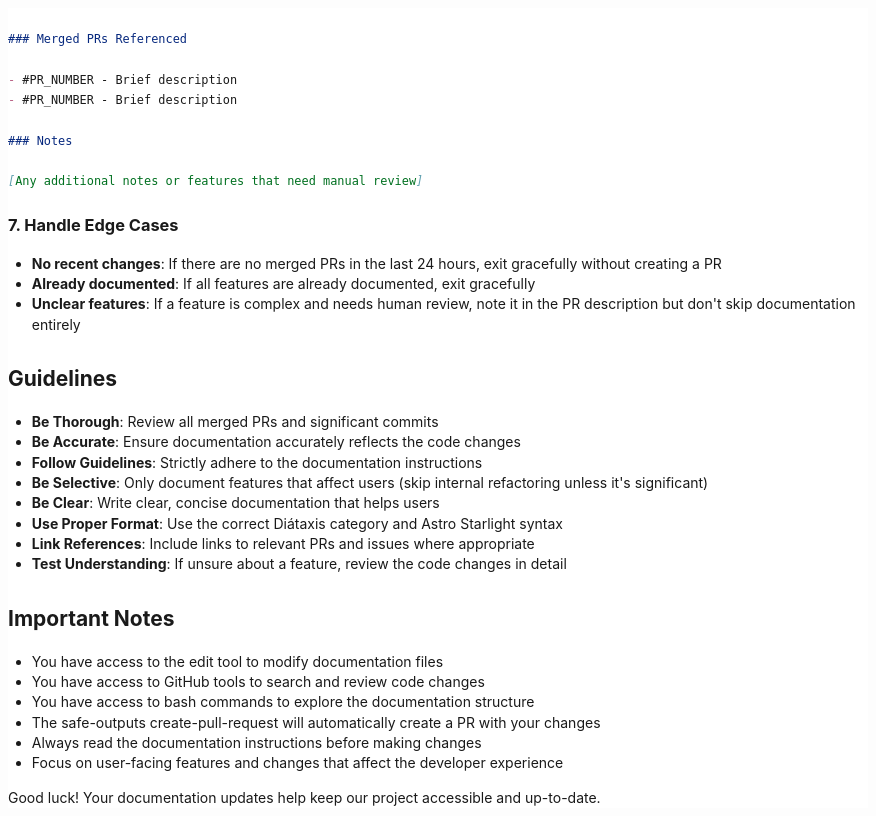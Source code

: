 ```markdown

### Merged PRs Referenced

- #PR_NUMBER - Brief description
- #PR_NUMBER - Brief description

### Notes

[Any additional notes or features that need manual review]
```

### 7. Handle Edge Cases

- **No recent changes**: If there are no merged PRs in the last 24 hours, exit gracefully without creating a PR
- **Already documented**: If all features are already documented, exit gracefully
- **Unclear features**: If a feature is complex and needs human review, note it in the PR description but don't skip documentation entirely

## Guidelines

- **Be Thorough**: Review all merged PRs and significant commits
- **Be Accurate**: Ensure documentation accurately reflects the code changes
- **Follow Guidelines**: Strictly adhere to the documentation instructions
- **Be Selective**: Only document features that affect users (skip internal refactoring unless it's significant)
- **Be Clear**: Write clear, concise documentation that helps users
- **Use Proper Format**: Use the correct Diátaxis category and Astro Starlight syntax
- **Link References**: Include links to relevant PRs and issues where appropriate
- **Test Understanding**: If unsure about a feature, review the code changes in detail

## Important Notes

- You have access to the edit tool to modify documentation files
- You have access to GitHub tools to search and review code changes
- You have access to bash commands to explore the documentation structure
- The safe-outputs create-pull-request will automatically create a PR with your changes
- Always read the documentation instructions before making changes
- Focus on user-facing features and changes that affect the developer experience

Good luck! Your documentation updates help keep our project accessible and up-to-date.
